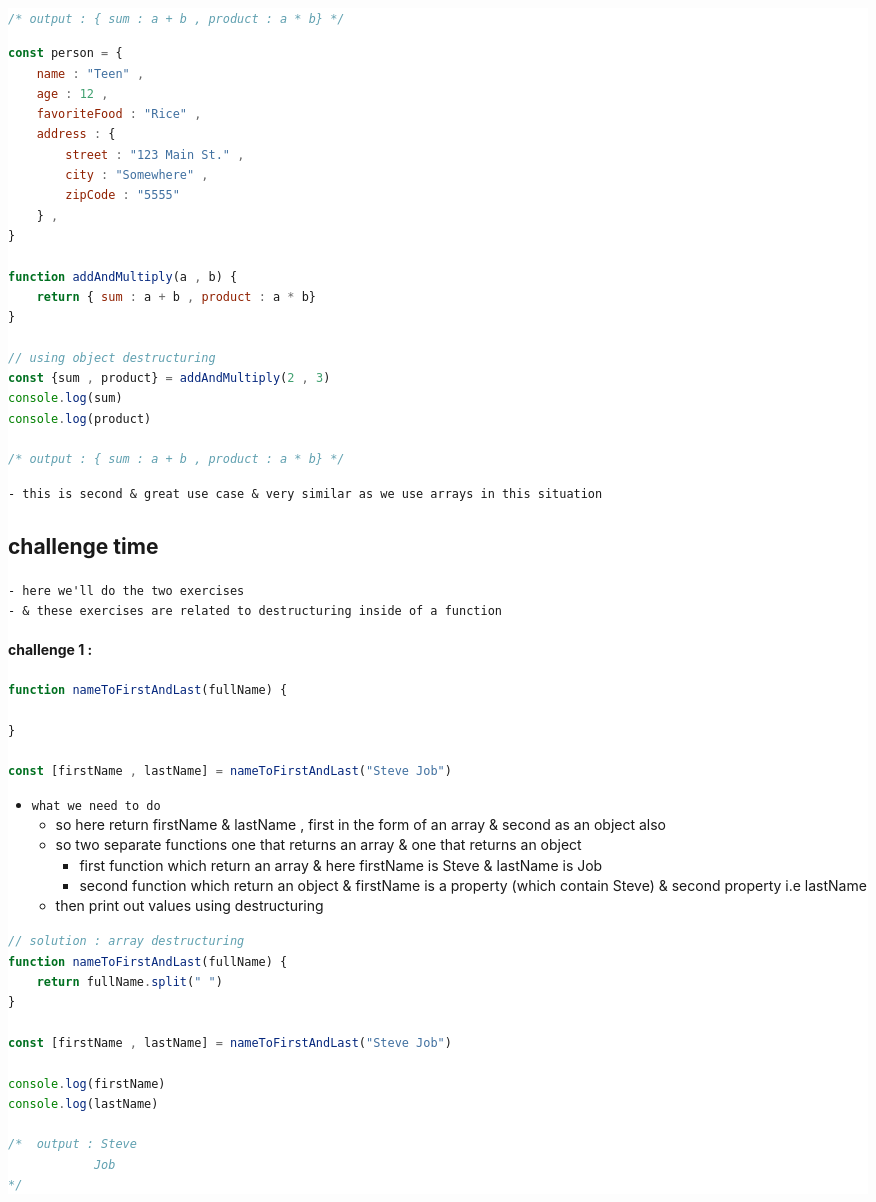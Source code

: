 ```js
/* output : { sum : a + b , product : a * b} */
```

```js
const person = {
    name : "Teen" ,
    age : 12 , 
    favoriteFood : "Rice" ,
    address : {
        street : "123 Main St." , 
        city : "Somewhere" , 
        zipCode : "5555"
    } ,
}

function addAndMultiply(a , b) {
    return { sum : a + b , product : a * b}
}

// using object destructuring 
const {sum , product} = addAndMultiply(2 , 3)
console.log(sum)
console.log(product)

/* output : { sum : a + b , product : a * b} */
```

    - this is second & great use case & very similar as we use arrays in this situation 

## challenge time 

    - here we'll do the two exercises
    - & these exercises are related to destructuring inside of a function 

#### challenge 1 : 

```js
function nameToFirstAndLast(fullName) {

}

const [firstName , lastName] = nameToFirstAndLast("Steve Job")
```

- `what we need to do` 
    - so here return firstName & lastName , first in the form of an array & second as an object also
    - so two separate functions one that returns an array & one that returns an object
        - first function which return an array & here firstName is Steve & lastName is Job 
        - second function which return an object & firstName is a property (which contain Steve) & second property i.e lastName
    - then print out values using destructuring 

```js
// solution : array destructuring  
function nameToFirstAndLast(fullName) {
    return fullName.split(" ")
}

const [firstName , lastName] = nameToFirstAndLast("Steve Job")

console.log(firstName)
console.log(lastName)

/*  output : Steve
            Job
*/
```